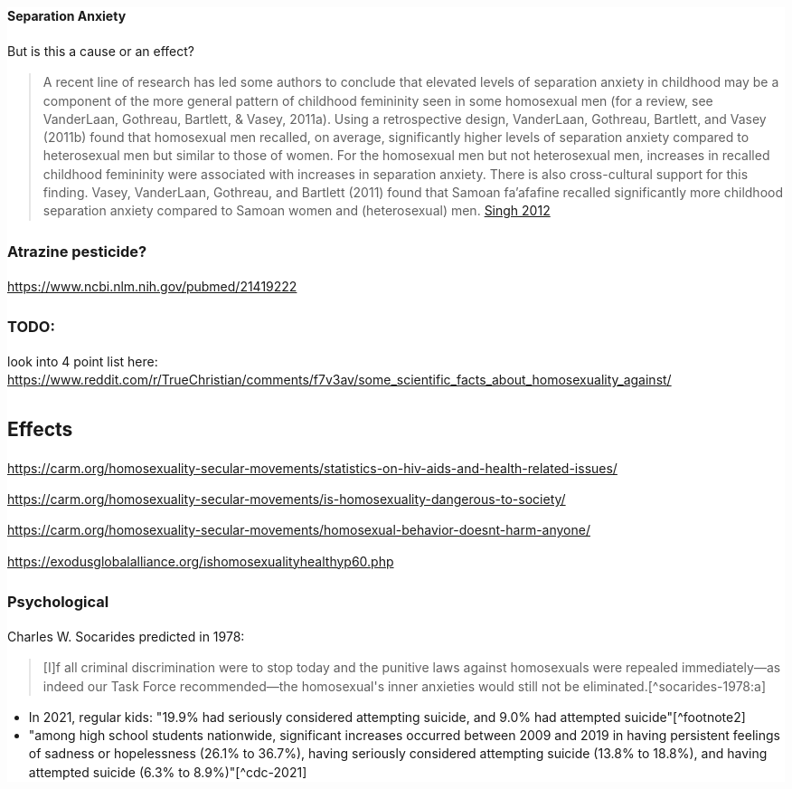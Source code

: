 #### Separation Anxiety

But is this a cause or an effect?

> A recent line of research has led some authors to conclude that elevated levels of separation anxiety in childhood may be a component of the more general pattern of childhood femininity seen in some homosexual men (for a review, see VanderLaan, Gothreau, Bartlett, & Vasey, 2011a). Using a retrospective design, VanderLaan, Gothreau, Bartlett, and Vasey (2011b) found that homosexual men recalled, on average, significantly higher levels of separation anxiety compared to heterosexual men but similar to those of women. For the homosexual men but not heterosexual men, increases in recalled childhood femininity were associated with increases in separation anxiety. There is also cross-cultural support for this finding. Vasey, VanderLaan, Gothreau, and Bartlett (2011) found that Samoan fa’afafine recalled significantly more childhood separation anxiety compared to Samoan women and (heterosexual) men.  [Singh 2012](https://web.archive.org/web/20170310082304/http://images.nymag.com/images/2/daily/2016/01/SINGH-DISSERTATION.pdf)



### Atrazine pesticide?

https://www.ncbi.nlm.nih.gov/pubmed/21419222







### TODO:

look into 4 point list here:
https://www.reddit.com/r/TrueChristian/comments/f7v3av/some_scientific_facts_about_homosexuality_against/

## Effects

https://carm.org/homosexuality-secular-movements/statistics-on-hiv-aids-and-health-related-issues/

https://carm.org/homosexuality-secular-movements/is-homosexuality-dangerous-to-society/

https://carm.org/homosexuality-secular-movements/homosexual-behavior-doesnt-harm-anyone/

https://exodusglobalalliance.org/ishomosexualityhealthyp60.php

### Psychological

Charles W. Socarides predicted in 1978:

> [I]f all criminal discrimination were to stop today and the punitive laws against homosexuals were repealed immediately—as indeed our Task Force recommended—the homosexual's inner anxieties would still not be eliminated.[^socarides-1978:a]

- In 2021, regular kids:  "19.9% had seriously considered attempting suicide, and 9.0% had attempted suicide"[^footnote2]
- "among high school students nationwide, significant increases occurred between 2009 and 2019 in having persistent feelings of sadness or hopelessness (26.1% to 36.7%), having seriously considered attempting suicide (13.8% to 18.8%), and having attempted suicide (6.3% to 8.9%)"[^cdc-2021]
